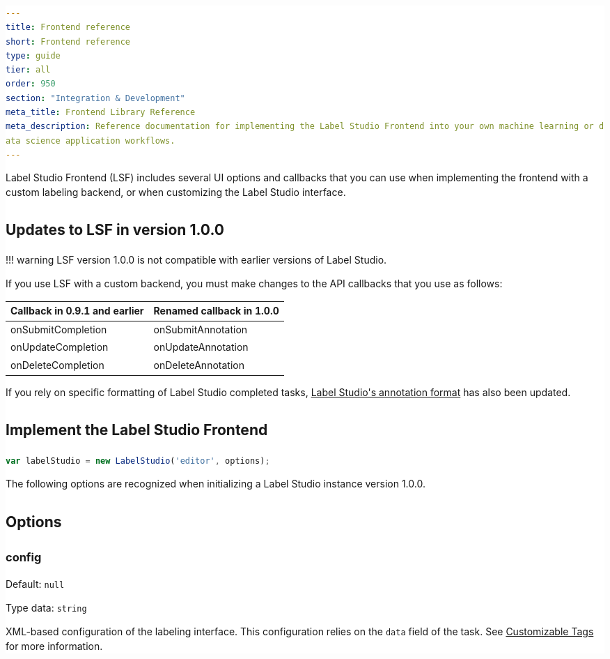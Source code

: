 ```yaml
---
title: Frontend reference
short: Frontend reference
type: guide
tier: all
order: 950
section: "Integration & Development"
meta_title: Frontend Library Reference
meta_description: Reference documentation for implementing the Label Studio Frontend into your own machine learning or data science application workflows.
---
```


Label Studio Frontend (LSF) includes several UI options and callbacks that you can use when implementing the frontend with a custom labeling backend, or when customizing the Label Studio interface.


## Updates to LSF in version 1.0.0

!!! warning
    LSF version 1.0.0 is not compatible with earlier versions of Label Studio.

If you use LSF with a custom backend, you must make changes to the API callbacks that you use as follows:

| Callback in 0.9.1 and earlier | Renamed callback in 1.0.0 |
| --- | --- |
| onSubmitCompletion | onSubmitAnnotation |
| onUpdateCompletion | onUpdateAnnotation |
| onDeleteCompletion | onDeleteAnnotation |

If you rely on specific formatting of Label Studio completed tasks, [Label Studio's annotation format](export.html#Raw-JSON-format-of-completed-tasks) has also been updated.

## Implement the Label Studio Frontend


```javascript
var labelStudio = new LabelStudio('editor', options);
```

The following options are recognized when initializing a Label Studio instance version 1.0.0.

## Options

### config

Default: `null`

Type data: `string`

XML-based configuration of the labeling interface. This configuration relies on the `data` field of the task.
See [Customizable Tags](/tags) for more information.
